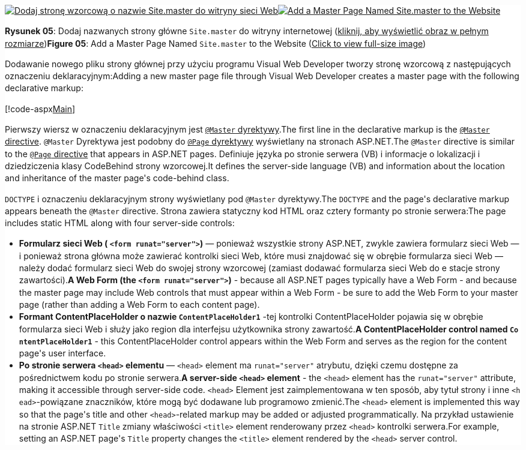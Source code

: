 
<span data-ttu-id="90586-194">[![Dodaj stronę wzorcową o nazwie Site.master do witryny sieci Web](creating-a-site-wide-layout-using-master-pages-vb/_static/image12.png)](creating-a-site-wide-layout-using-master-pages-vb/_static/image11.png)</span><span class="sxs-lookup"><span data-stu-id="90586-194">[![Add a Master Page Named Site.master to the Website](creating-a-site-wide-layout-using-master-pages-vb/_static/image12.png)](creating-a-site-wide-layout-using-master-pages-vb/_static/image11.png)</span></span>

<span data-ttu-id="90586-195">**Rysunek 05**: Dodaj nazwanych strony główne `Site.master` do witryny internetowej ([kliknij, aby wyświetlić obraz w pełnym rozmiarze](creating-a-site-wide-layout-using-master-pages-vb/_static/image13.png))</span><span class="sxs-lookup"><span data-stu-id="90586-195">**Figure 05**: Add a Master Page Named `Site.master` to the Website  ([Click to view full-size image](creating-a-site-wide-layout-using-master-pages-vb/_static/image13.png))</span></span>


<span data-ttu-id="90586-196">Dodawanie nowego pliku strony głównej przy użyciu programu Visual Web Developer tworzy stronę wzorcową z następujących oznaczeniu deklaracyjnym:</span><span class="sxs-lookup"><span data-stu-id="90586-196">Adding a new master page file through Visual Web Developer creates a master page with the following declarative markup:</span></span>

[!code-aspx[Main](creating-a-site-wide-layout-using-master-pages-vb/samples/sample1.aspx)]

<span data-ttu-id="90586-197">Pierwszy wiersz w oznaczeniu deklaracyjnym jest [ `@Master` dyrektywy](https://msdn.microsoft.com/library/ms228176.aspx).</span><span class="sxs-lookup"><span data-stu-id="90586-197">The first line in the declarative markup is the [`@Master` directive](https://msdn.microsoft.com/library/ms228176.aspx).</span></span> <span data-ttu-id="90586-198">`@Master` Dyrektywa jest podobny do [ `@Page` dyrektywy](https://msdn.microsoft.com/library/ydy4x04a.aspx) wyświetlany na stronach ASP.NET.</span><span class="sxs-lookup"><span data-stu-id="90586-198">The `@Master` directive is similar to the [`@Page` directive](https://msdn.microsoft.com/library/ydy4x04a.aspx) that appears in ASP.NET pages.</span></span> <span data-ttu-id="90586-199">Definiuje języka po stronie serwera (VB) i informacje o lokalizacji i dziedziczenia klasy CodeBehind strony wzorcowej.</span><span class="sxs-lookup"><span data-stu-id="90586-199">It defines the server-side language (VB) and information about the location and inheritance of the master page's code-behind class.</span></span>

<span data-ttu-id="90586-200">`DOCTYPE` i oznaczeniu deklaracyjnym strony wyświetlany pod `@Master` dyrektywy.</span><span class="sxs-lookup"><span data-stu-id="90586-200">The `DOCTYPE` and the page's declarative markup appears beneath the `@Master` directive.</span></span> <span data-ttu-id="90586-201">Strona zawiera statyczny kod HTML oraz cztery formanty po stronie serwera:</span><span class="sxs-lookup"><span data-stu-id="90586-201">The page includes static HTML along with four server-side controls:</span></span>

- <span data-ttu-id="90586-202">**Formularz sieci Web ( `<form runat="server">`)** — ponieważ wszystkie strony ASP.NET, zwykle zawiera formularz sieci Web — i ponieważ strona główna może zawierać kontrolki sieci Web, które musi znajdować się w obrębie formularza sieci Web — należy dodać formularz sieci Web do swojej strony wzorcowej (zamiast dodawać formularza sieci Web do e stacje strony zawartości).</span><span class="sxs-lookup"><span data-stu-id="90586-202">**A Web Form (the `<form runat="server">`)** - because all ASP.NET pages typically have a Web Form - and because the master page may include Web controls that must appear within a Web Form - be sure to add the Web Form to your master page (rather than adding a Web Form to each content page).</span></span>
- <span data-ttu-id="90586-203">**Formant ContentPlaceHolder o nazwie `ContentPlaceHolder1`**  -tej kontrolki ContentPlaceHolder pojawia się w obrębie formularza sieci Web i służy jako region dla interfejsu użytkownika strony zawartość.</span><span class="sxs-lookup"><span data-stu-id="90586-203">**A ContentPlaceHolder control named `ContentPlaceHolder1`** - this ContentPlaceHolder control appears within the Web Form and serves as the region for the content page's user interface.</span></span>
- <span data-ttu-id="90586-204">**Po stronie serwera `<head>` elementu** — `<head>` element ma `runat="server"` atrybutu, dzięki czemu dostępne za pośrednictwem kodu po stronie serwera.</span><span class="sxs-lookup"><span data-stu-id="90586-204">**A server-side `<head>` element** - the `<head>` element has the `runat="server"` attribute, making it accessible through server-side code.</span></span> <span data-ttu-id="90586-205">`<head>` Element jest zaimplementowana w ten sposób, aby tytuł strony i inne `<head>`-powiązane znaczników, które mogą być dodawane lub programowo zmienić.</span><span class="sxs-lookup"><span data-stu-id="90586-205">The `<head>` element is implemented this way so that the page's title and other `<head>`-related markup may be added or adjusted programmatically.</span></span> <span data-ttu-id="90586-206">Na przykład ustawienie na stronie ASP.NET `Title` zmiany właściwości `<title>` element renderowany przez `<head>` kontrolki serwera.</span><span class="sxs-lookup"><span data-stu-id="90586-206">For example, setting an ASP.NET page's `Title` property changes the `<title>` element rendered by the `<head>` server control.</span></span>